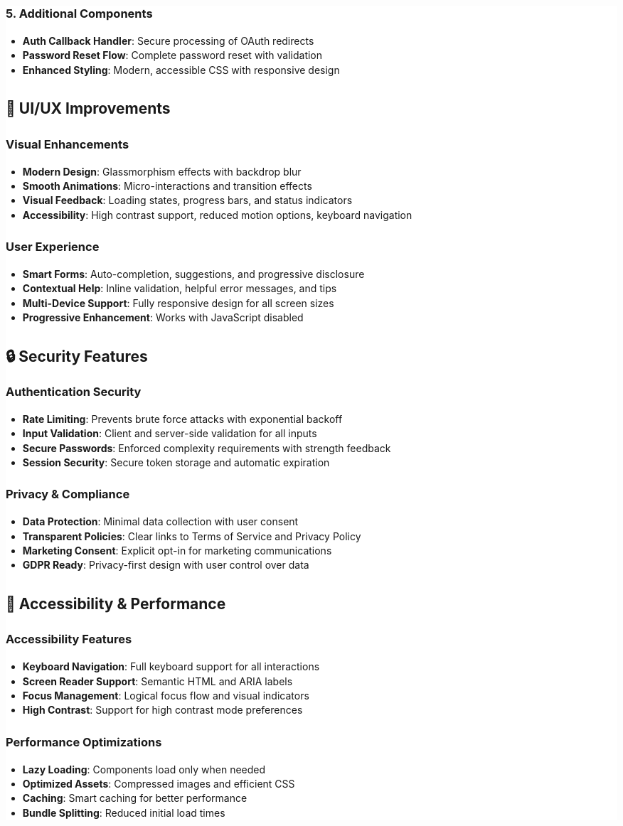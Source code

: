 ### 5. **Additional Components**
- **Auth Callback Handler**: Secure processing of OAuth redirects
- **Password Reset Flow**: Complete password reset with validation
- **Enhanced Styling**: Modern, accessible CSS with responsive design

## 🎨 UI/UX Improvements

### Visual Enhancements
- **Modern Design**: Glassmorphism effects with backdrop blur
- **Smooth Animations**: Micro-interactions and transition effects
- **Visual Feedback**: Loading states, progress bars, and status indicators
- **Accessibility**: High contrast support, reduced motion options, keyboard navigation

### User Experience
- **Smart Forms**: Auto-completion, suggestions, and progressive disclosure
- **Contextual Help**: Inline validation, helpful error messages, and tips
- **Multi-Device Support**: Fully responsive design for all screen sizes
- **Progressive Enhancement**: Works with JavaScript disabled

## 🔒 Security Features

### Authentication Security
- **Rate Limiting**: Prevents brute force attacks with exponential backoff
- **Input Validation**: Client and server-side validation for all inputs
- **Secure Passwords**: Enforced complexity requirements with strength feedback
- **Session Security**: Secure token storage and automatic expiration

### Privacy & Compliance
- **Data Protection**: Minimal data collection with user consent
- **Transparent Policies**: Clear links to Terms of Service and Privacy Policy
- **Marketing Consent**: Explicit opt-in for marketing communications
- **GDPR Ready**: Privacy-first design with user control over data

## 📱 Accessibility & Performance

### Accessibility Features
- **Keyboard Navigation**: Full keyboard support for all interactions
- **Screen Reader Support**: Semantic HTML and ARIA labels
- **Focus Management**: Logical focus flow and visual indicators
- **High Contrast**: Support for high contrast mode preferences

### Performance Optimizations
- **Lazy Loading**: Components load only when needed
- **Optimized Assets**: Compressed images and efficient CSS
- **Caching**: Smart caching for better performance
- **Bundle Splitting**: Reduced initial load times
